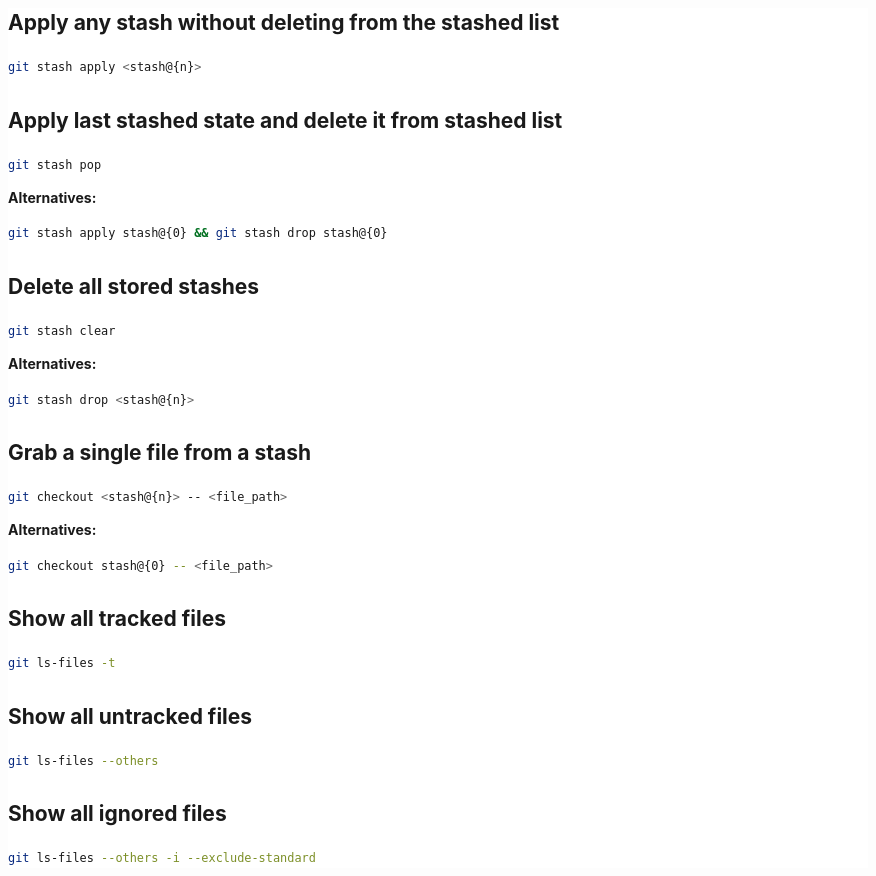 ## Apply any stash without deleting from the stashed list
```sh
git stash apply <stash@{n}>
```

## Apply last stashed state and delete it from stashed list
```sh
git stash pop
```


__Alternatives:__
```sh
git stash apply stash@{0} && git stash drop stash@{0}
```

## Delete all stored stashes
```sh
git stash clear
```


__Alternatives:__
```sh
git stash drop <stash@{n}>
```

## Grab a single file from a stash
```sh
git checkout <stash@{n}> -- <file_path>
```


__Alternatives:__
```sh
git checkout stash@{0} -- <file_path>
```

## Show all tracked files
```sh
git ls-files -t
```

## Show all untracked files
```sh
git ls-files --others
```

## Show all ignored files
```sh
git ls-files --others -i --exclude-standard
```
